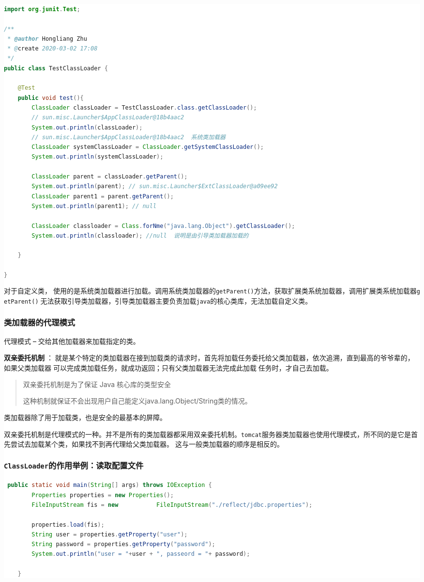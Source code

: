 ```java
import org.junit.Test;

/**
 * @author Hongliang Zhu
 * @create 2020-03-02 17:08
 */
public class TestClassLoader {

    @Test
    public void test(){
        ClassLoader classLoader = TestClassLoader.class.getClassLoader();
        // sun.misc.Launcher$AppClassLoader@18b4aac2
        System.out.println(classLoader); 
        // sun.misc.Launcher$AppClassLoader@18b4aac2  系统类加载器
        ClassLoader systemClassLoader = ClassLoader.getSystemClassLoader();
        System.out.println(systemClassLoader);
        
        ClassLoader parent = classLoader.getParent();
        System.out.println(parent); // sun.misc.Launcher$ExtClassLoader@a09ee92
        ClassLoader parent1 = parent.getParent();
        System.out.println(parent1); // null
        
        ClassLoader classloader = Class.forNme("java.lang.Object").getClassLoader();
        System.out.println(classloader); //null  说明是由引导类加载器加载的
              
    }

}

```

对于自定义类， 使用的是系统类加载器进行加载。调用系统类加载器的`getParent()`方法，获取扩展类系统加载器，调用扩展类系统加载器`getParent()` 无法获取引导类加载器，引导类加载器主要负责加载`java`的核心类库，无法加载自定义类。

### 类加载器的代理模式

代理模式 – 交给其他加载器来加载指定的类。

**双亲委托机制** ： 就是某个特定的类加载器在接到加载类的请求时，首先将加载任务委托给父类加载器，依次追溯，直到最高的爷爷辈的，如果父类加载器 可以完成类加载任务，就成功返回；只有父类加载器无法完成此加载 任务时，才自己去加载。

> 双亲委托机制是为了保证 Java 核心库的类型安全 
>
> 这种机制就保证不会出现用户自己能定义java.lang.Object/String类的情况。 

类加载器除了用于加载类，也是安全的最基本的屏障。

双亲委托机制是代理模式的一种。并不是所有的类加载器都采用双亲委托机制。`tomcat`服务器类加载器也使用代理模式，所不同的是它是首先尝试去加载某个类，如果找不到再代理给父类加载器。 这与一般类加载器的顺序是相反的。

### `ClassLoader`的作用举例：读取配置文件

```java
 public static void main(String[] args) throws IOException {
        Properties properties = new Properties();
        FileInputStream fis = new 		    FileInputStream("./reflect/jdbc.properties");

        properties.load(fis);
        String user = properties.getProperty("user");
        String password = properties.getProperty("password");
        System.out.println("user = "+user + ", passeord = "+ password);

    }
```
